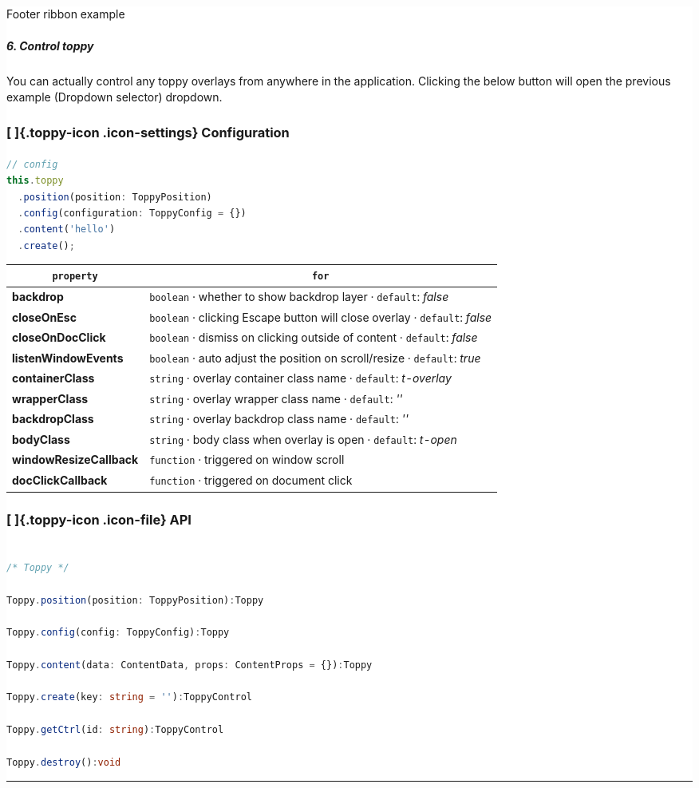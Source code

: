 Footer ribbon example

<app-ribbon-example></app-ribbon-example>

##### 6. Control toppy

You can actually control any toppy overlays from anywhere in the application. Clicking the below button will open the previous example (Dropdown selector) dropdown.

<app-control-example></app-control-example>

### [ ]{.toppy-icon .icon-settings} Configuration

```typescript
// config
this.toppy
  .position(position: ToppyPosition)
  .config(configuration: ToppyConfig = {})
  .content('hello')
  .create();
```

| `property`               | `for`                                                                                    |
| ------------------------ | ---------------------------------------------------------------------------------------- |
| **backdrop**             | `boolean` &middot; whether to show backdrop layer &middot; `default`: _false_            |
| **closeOnEsc**           | `boolean` &middot; clicking Escape button will close overlay &middot; `default`: _false_ |
| **closeOnDocClick**      | `boolean` &middot; dismiss on clicking outside of content &middot; `default`: _false_    |
| **listenWindowEvents**   | `boolean` &middot; auto adjust the position on scroll/resize &middot; `default`: _true_  |
| **containerClass**       | `string` &middot; overlay container class name &middot; `default`: _t-overlay_           |
| **wrapperClass**         | `string` &middot; overlay wrapper class name &middot; `default`: _''_                    |
| **backdropClass**        | `string` &middot; overlay backdrop class name &middot; `default`: _''_                   |
| **bodyClass**            | `string` &middot; body class when overlay is open &middot; `default`: _t-open_           |
| **windowResizeCallback** | `function` &middot; triggered on window scroll                                           |
| **docClickCallback**     | `function` &middot; triggered on document click                                          |

### [ ]{.toppy-icon .icon-file} API

```typescript

/* Toppy */

Toppy.position(position: ToppyPosition):Toppy

Toppy.config(config: ToppyConfig):Toppy

Toppy.content(data: ContentData, props: ContentProps = {}):Toppy

Toppy.create(key: string = ''):ToppyControl

Toppy.getCtrl(id: string):ToppyControl

Toppy.destroy():void
```

---